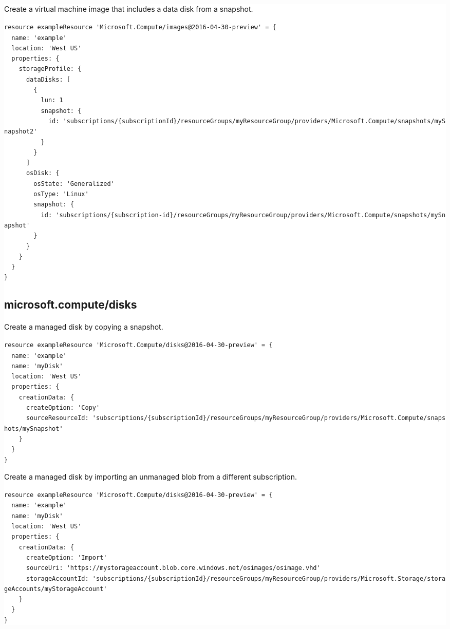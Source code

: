 Create a virtual machine image that includes a data disk from a snapshot.
```bicep
resource exampleResource 'Microsoft.Compute/images@2016-04-30-preview' = {
  name: 'example'
  location: 'West US'
  properties: {
    storageProfile: {
      dataDisks: [
        {
          lun: 1
          snapshot: {
            id: 'subscriptions/{subscriptionId}/resourceGroups/myResourceGroup/providers/Microsoft.Compute/snapshots/mySnapshot2'
          }
        }
      ]
      osDisk: {
        osState: 'Generalized'
        osType: 'Linux'
        snapshot: {
          id: 'subscriptions/{subscription-id}/resourceGroups/myResourceGroup/providers/Microsoft.Compute/snapshots/mySnapshot'
        }
      }
    }
  }
}
```

## microsoft.compute/disks

Create a managed disk by copying a snapshot.
```bicep
resource exampleResource 'Microsoft.Compute/disks@2016-04-30-preview' = {
  name: 'example'
  name: 'myDisk'
  location: 'West US'
  properties: {
    creationData: {
      createOption: 'Copy'
      sourceResourceId: 'subscriptions/{subscriptionId}/resourceGroups/myResourceGroup/providers/Microsoft.Compute/snapshots/mySnapshot'
    }
  }
}
```

Create a managed disk by importing an unmanaged blob from a different subscription.
```bicep
resource exampleResource 'Microsoft.Compute/disks@2016-04-30-preview' = {
  name: 'example'
  name: 'myDisk'
  location: 'West US'
  properties: {
    creationData: {
      createOption: 'Import'
      sourceUri: 'https://mystorageaccount.blob.core.windows.net/osimages/osimage.vhd'
      storageAccountId: 'subscriptions/{subscriptionId}/resourceGroups/myResourceGroup/providers/Microsoft.Storage/storageAccounts/myStorageAccount'
    }
  }
}
```
